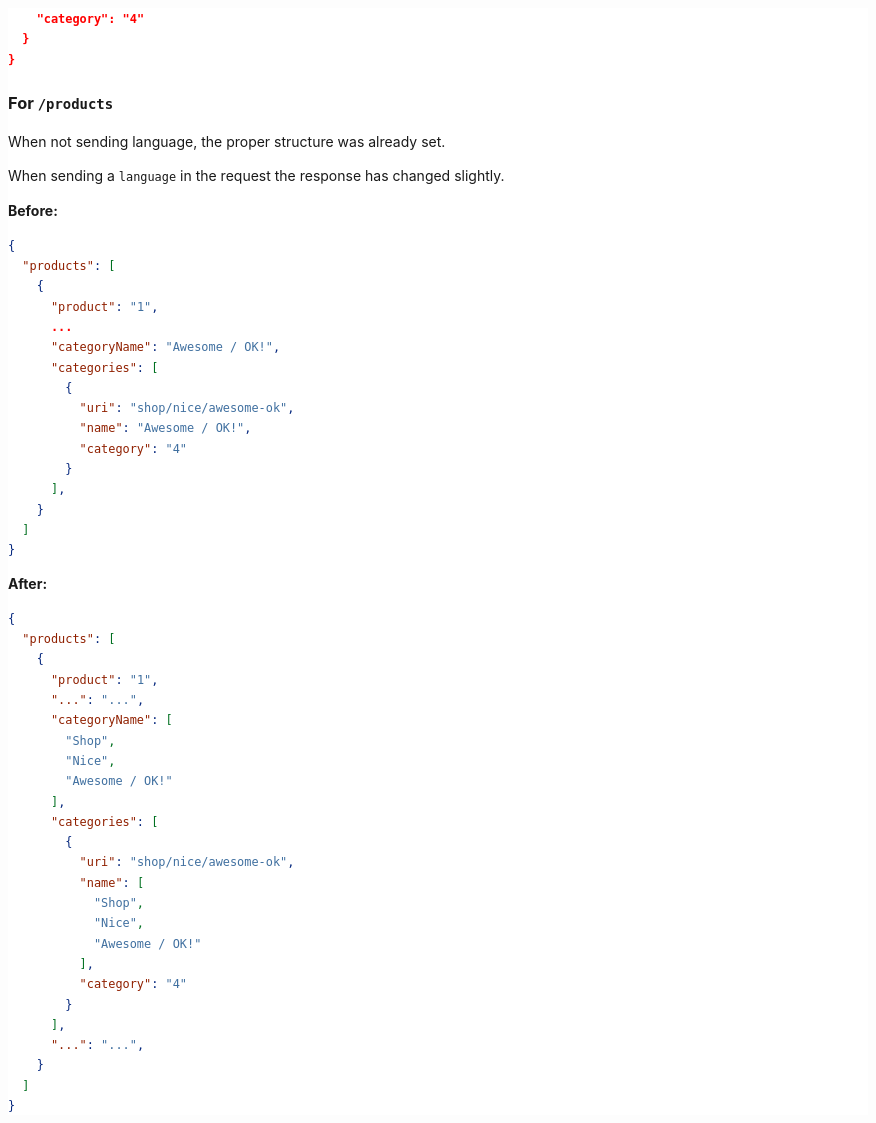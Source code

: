 ```json
    "category": "4"
  }
}
```

### For `/products`


When not sending language, the proper structure was already set. 

When sending a `language` in the request the response has changed slightly.

**Before:**

```json
{
  "products": [
    {
      "product": "1",
      ...
      "categoryName": "Awesome / OK!", 
      "categories": [
        {
          "uri": "shop/nice/awesome-ok", 
          "name": "Awesome / OK!", 
          "category": "4"
        }
      ], 
    }
  ]
}
```

**After:**

```json
{
  "products": [
    {
      "product": "1",
      "...": "...",
      "categoryName": [
        "Shop", 
        "Nice", 
        "Awesome / OK!"
      ], 
      "categories": [
        {
          "uri": "shop/nice/awesome-ok", 
          "name": [
            "Shop", 
            "Nice", 
            "Awesome / OK!"
          ], 
          "category": "4"
        }
      ], 
      "...": "...",
    }
  ]
}
```
